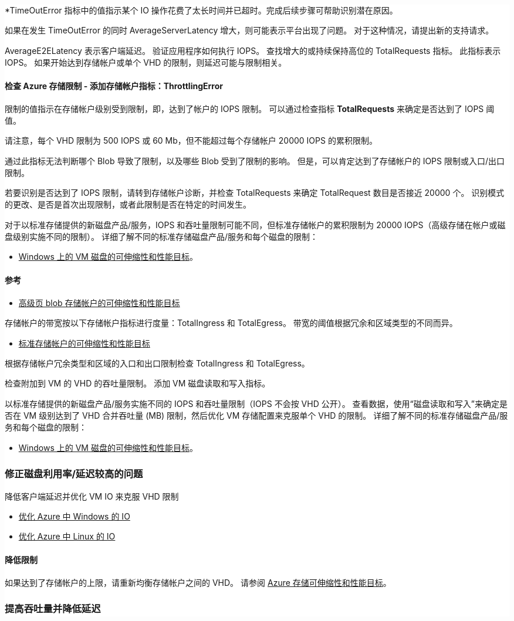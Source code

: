 *TimeOutError 指标中的值指示某个 IO 操作花费了太长时间并已超时。完成后续步骤可帮助识别潜在原因。

如果在发生 TimeOutError 的同时 AverageServerLatency 增大，则可能表示平台出现了问题。 对于这种情况，请提出新的支持请求。

AverageE2ELatency 表示客户端延迟。 验证应用程序如何执行 IOPS。 查找增大的或持续保持高位的 TotalRequests 指标。 此指标表示 IOPS。 如果开始达到存储帐户或单个 VHD 的限制，则延迟可能与限制相关。

#### <a name="check-for-azure-storage-throttling---add-the-storage-account-metrics-throttlingerror"></a>检查 Azure 存储限制 - 添加存储帐户指标：ThrottlingError

限制的值指示在存储帐户级别受到限制，即，达到了帐户的 IOPS 限制。 可以通过检查指标 **TotalRequests** 来确定是否达到了 IOPS 阈值。

请注意，每个 VHD 限制为 500 IOPS 或 60 Mb，但不能超过每个存储帐户 20000 IOPS 的累积限制。

通过此指标无法判断哪个 Blob 导致了限制，以及哪些 Blob 受到了限制的影响。 但是，可以肯定达到了存储帐户的 IOPS 限制或入口/出口限制。

若要识别是否达到了 IOPS 限制，请转到存储帐户诊断，并检查 TotalRequests 来确定 TotalRequest 数目是否接近 20000 个。 识别模式的更改、是否是首次出现限制，或者此限制是否在特定的时间发生。

对于以标准存储提供的新磁盘产品/服务，IOPS 和吞吐量限制可能不同，但标准存储帐户的累积限制为 20000 IOPS（高级存储在帐户或磁盘级别实施不同的限制）。 详细了解不同的标准存储磁盘产品/服务和每个磁盘的限制：

* [Windows 上的 VM 磁盘的可伸缩性和性能目标](../windows/disk-scalability-targets.md)。

#### <a name="references"></a>参考

* [高级页 blob 存储帐户的可伸缩性和性能目标](../../storage/blobs/scalability-targets-premium-page-blobs.md)

存储帐户的带宽按以下存储帐户指标进行度量：TotalIngress 和 TotalEgress。 带宽的阈值根据冗余和区域类型的不同而异。

* [标准存储帐户的可伸缩性和性能目标](../../storage/common/scalability-targets-standard-account.md)

根据存储帐户冗余类型和区域的入口和出口限制检查 TotalIngress 和 TotalEgress。

检查附加到 VM 的 VHD 的吞吐量限制。 添加 VM 磁盘读取和写入指标。

以标准存储提供的新磁盘产品/服务实施不同的 IOPS 和吞吐量限制（IOPS 不会按 VHD 公开）。 查看数据，使用“磁盘读取和写入”来确定是否在 VM 级别达到了 VHD 合并吞吐量 (MB) 限制，然后优化 VM 存储配置来克服单个 VHD 的限制。 详细了解不同的标准存储磁盘产品/服务和每个磁盘的限制：

* [Windows 上的 VM 磁盘的可伸缩性和性能目标](../windows/disk-scalability-targets.md)。

### <a name="high-disk-utilizationlatency-remediation"></a>修正磁盘利用率/延迟较高的问题

降低客户端延迟并优化 VM IO 来克服 VHD 限制

* [优化 Azure 中 Windows 的 IO](../../azure-sql/virtual-machines/windows/performance-guidelines-best-practices.md?toc=/virtual-machines/windows/toc.json)

* [优化 Azure 中 Linux 的 IO](https://docs.microsoft.com/archive/blogs/igorpag/azure-storage-secrets-and-linux-io-optimizations)

#### <a name="reduce-throttling"></a>降低限制

如果达到了存储帐户的上限，请重新均衡存储帐户之间的 VHD。 请参阅 [Azure 存储可伸缩性和性能目标](../../storage/common/scalability-targets-standard-account.md)。

### <a name="increase-throughput-and-reduce-latency"></a>提高吞吐量并降低延迟

